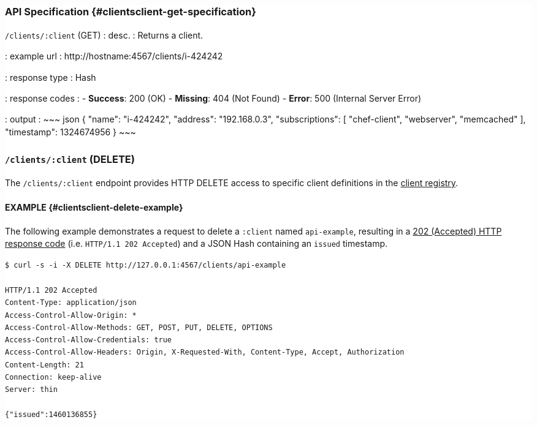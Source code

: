 ### API Specification {#clientsclient-get-specification}

`/clients/:client` (GET)
: desc.
  : Returns a client.

: example url
  : http://hostname:4567/clients/i-424242

: response type
  : Hash

: response codes
  : - **Success**: 200 (OK)
    - **Missing**: 404 (Not Found)
    - **Error**: 500 (Internal Server Error)

: output
  : ~~~ json
    {
        "name": "i-424242",
        "address": "192.168.0.3",
        "subscriptions": [
            "chef-client",
            "webserver",
            "memcached"
        ],
       "timestamp": 1324674956
    }
    ~~~

### `/clients/:client` (DELETE)

The `/clients/:client` endpoint provides HTTP DELETE access to specific client
definitions in the [client registry][1].

#### EXAMPLE {#clientsclient-delete-example}

The following example demonstrates a request to delete a `:client` named
`api-example`, resulting in a [202 (Accepted) HTTP response code][5] (i.e.
`HTTP/1.1 202 Accepted`) and a JSON Hash containing an `issued` timestamp.

~~~ shell
$ curl -s -i -X DELETE http://127.0.0.1:4567/clients/api-example

HTTP/1.1 202 Accepted
Content-Type: application/json
Access-Control-Allow-Origin: *
Access-Control-Allow-Methods: GET, POST, PUT, DELETE, OPTIONS
Access-Control-Allow-Credentials: true
Access-Control-Allow-Headers: Origin, X-Requested-With, Content-Type, Accept, Authorization
Content-Length: 21
Connection: keep-alive
Server: thin

{"issued":1460136855}
~~~


[1]:  ../reference/clients.html#registration-and-registry
[2]:  ../reference/clients.html#client-keepalives
[3]:  ../reference/clients.html#proxy-clients
[4]:  #clients-post
[5]:  https://en.wikipedia.org/wiki/List_of_HTTP_status_codes
[6]:  results-api.html
[7]:  #clients-get-specification